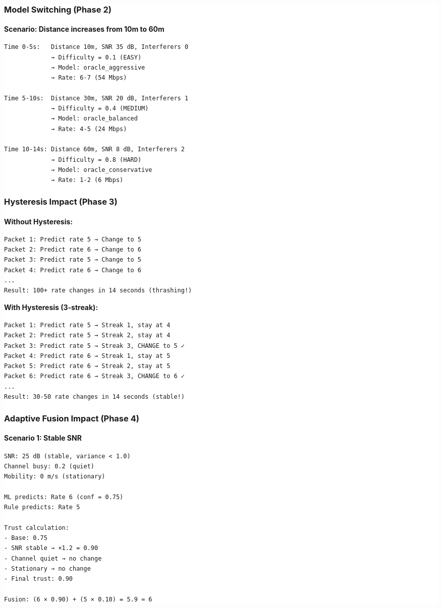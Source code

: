 ### **Model Switching (Phase 2)**

**Scenario: Distance increases from 10m to 60m**

```
Time 0-5s:   Distance 10m, SNR 35 dB, Interferers 0
             → Difficulty = 0.1 (EASY)
             → Model: oracle_aggressive
             → Rate: 6-7 (54 Mbps)

Time 5-10s:  Distance 30m, SNR 20 dB, Interferers 1
             → Difficulty = 0.4 (MEDIUM)
             → Model: oracle_balanced
             → Rate: 4-5 (24 Mbps)

Time 10-14s: Distance 60m, SNR 8 dB, Interferers 2
             → Difficulty = 0.8 (HARD)
             → Model: oracle_conservative
             → Rate: 1-2 (6 Mbps)
```

### **Hysteresis Impact (Phase 3)**

**Without Hysteresis:**

```
Packet 1: Predict rate 5 → Change to 5
Packet 2: Predict rate 6 → Change to 6
Packet 3: Predict rate 5 → Change to 5
Packet 4: Predict rate 6 → Change to 6
...
Result: 100+ rate changes in 14 seconds (thrashing!)
```

**With Hysteresis (3-streak):**

```
Packet 1: Predict rate 5 → Streak 1, stay at 4
Packet 2: Predict rate 5 → Streak 2, stay at 4
Packet 3: Predict rate 5 → Streak 3, CHANGE to 5 ✓
Packet 4: Predict rate 6 → Streak 1, stay at 5
Packet 5: Predict rate 6 → Streak 2, stay at 5
Packet 6: Predict rate 6 → Streak 3, CHANGE to 6 ✓
...
Result: 30-50 rate changes in 14 seconds (stable!)
```

### **Adaptive Fusion Impact (Phase 4)**

**Scenario 1: Stable SNR**

```
SNR: 25 dB (stable, variance < 1.0)
Channel busy: 0.2 (quiet)
Mobility: 0 m/s (stationary)

ML predicts: Rate 6 (conf = 0.75)
Rule predicts: Rate 5

Trust calculation:
- Base: 0.75
- SNR stable → ×1.2 = 0.90
- Channel quiet → no change
- Stationary → no change
- Final trust: 0.90

Fusion: (6 × 0.90) + (5 × 0.10) = 5.9 ≈ 6
```